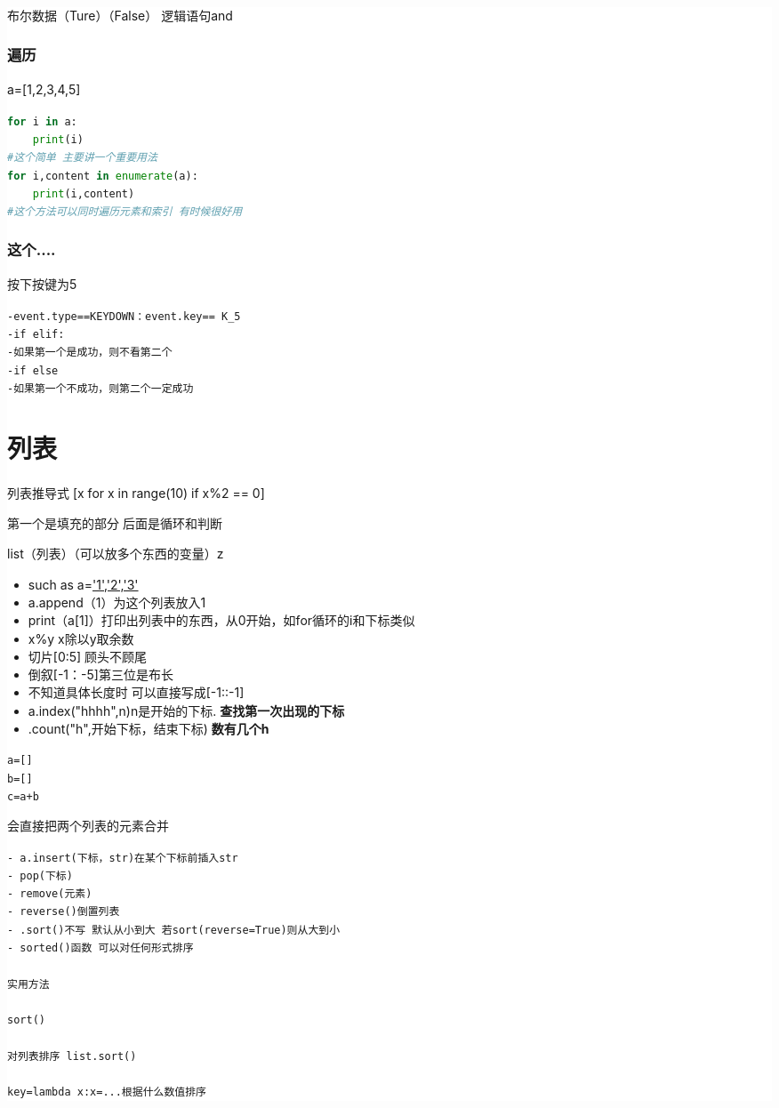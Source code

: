 布尔数据（Ture）（False）
逻辑语句and

### 遍历
a=[1,2,3,4,5]
```python
for i in a:
	print(i)
#这个简单 主要讲一个重要用法
for i,content in enumerate(a):
	print(i,content)
#这个方法可以同时遍历元素和索引 有时候很好用
```

### 这个....
按下按键为5
```
-event.type==KEYDOWN：event.key== K_5
-if elif:
-如果第一个是成功，则不看第二个
-if else
-如果第一个不成功，则第二个一定成功
```
# 列表
列表推导式 [x for x in range(10) if x%2 == 0]

第一个是填充的部分 后面是循环和判断

list（列表）（可以放多个东西的变量）z
- such as a=['1','2','3'](中间用逗号隔开)
- a.append（1）为这个列表放入1
- print（a[1]）打印出列表中的东西，从0开始，如for循环的i和下标类似
- x%y x除以y取余数
- 切片[0:5] 顾头不顾尾
- 倒叙[-1：-5]第三位是布长
- 不知道具体长度时 可以直接写成[-1::-1]
- a.index("hhhh",n)n是开始的下标. **查找第一次出现的下标**
- .count("h",开始下标，结束下标) **数有几个h**
```
a=[]
b=[]
c=a+b
```
会直接把两个列表的元素合并
```
- a.insert(下标，str)在某个下标前插入str
- pop(下标)
- remove(元素)
- reverse()倒置列表
- .sort()不写 默认从小到大 若sort(reverse=True)则从大到小
- sorted()函数 可以对任何形式排序

实用方法

sort()

对列表排序 list.sort()

key=lambda x:x=...根据什么数值排序
```
